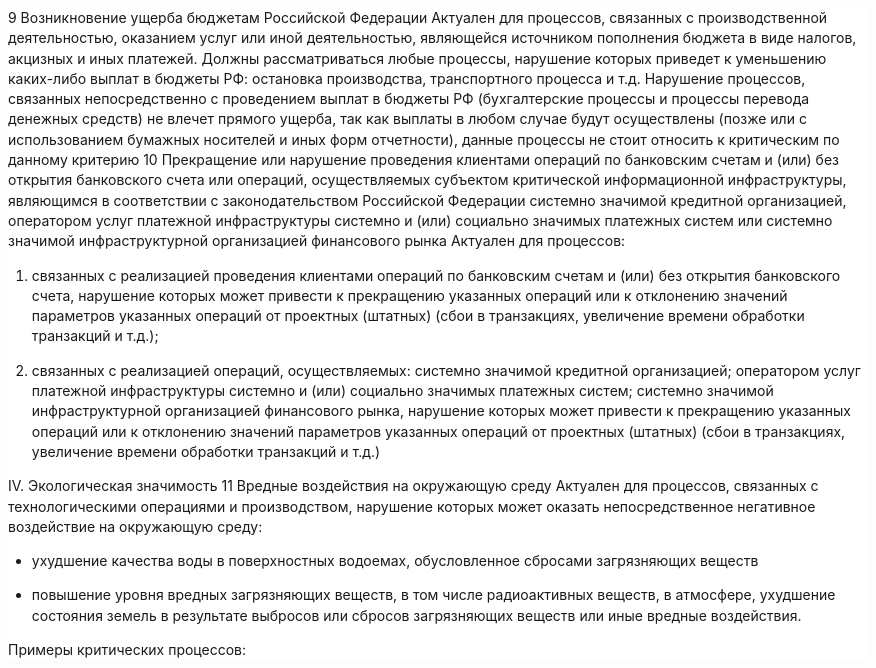 </td>
            </tr>
            <tr>
                <td>9</td>
                <td>Возникновение ущерба бюджетам Российской Федерации</td>
                <td>Актуален для процессов, связанных с производственной деятельностью, оказанием услуг или иной деятельностью, являющейся источником пополнения бюджета в виде налогов, акцизных и иных платежей. Должны рассматриваться любые процессы, нарушение которых приведет к уменьшению каких-либо выплат в бюджеты РФ: остановка производства, транспортного процесса и т.д. Нарушение процессов, связанных непосредственно с проведением выплат в бюджеты РФ (бухгалтерские процессы и процессы перевода денежных средств) не влечет прямого ущерба, так как выплаты в любом случае будут осуществлены (позже или с использованием бумажных носителей и иных форм отчетности), данные процессы не стоит относить к критическим по данному критерию</td>
            </tr>
            <tr>
                <td>10</td>
                <td>Прекращение или нарушение проведения клиентами операций по банковским счетам и (или) без открытия банковского счета или операций, осуществляемых субъектом критической информационной инфраструктуры, являющимся в соответствии с законодательством Российской Федерации системно значимой кредитной организацией, оператором услуг платежной инфраструктуры системно и (или) социально значимых платежных систем или системно значимой инфраструктурной организацией финансового рынка</td>
                <td>Актуален для процессов: 
                
1. связанных с реализацией проведения клиентами операций по банковским счетам и (или) без открытия банковского счета, нарушение которых может привести к прекращению указанных операций или к отклонению значений параметров указанных операций от проектных (штатных) (сбои в транзакциях, увеличение времени обработки транзакций и т.д.); 
    
2. связанных с реализацией операций, осуществляемых: системно значимой кредитной организацией; оператором услуг платежной инфраструктуры системно и (или) социально значимых платежных систем; системно значимой инфраструктурной организацией финансового рынка, нарушение которых может привести к прекращению указанных операций или к отклонению значений параметров указанных операций от проектных (штатных) (сбои в транзакциях, увеличение времени обработки транзакций и т.д.)
</td>
            </tr>
        </tbody>
        <tbody>
            <tr>
                <td colspan="3">IV. Экологическая значимость</td>
            </tr>
            <tr>
                <td>11</td>
                <td>Вредные воздействия на окружающую среду</td>
<td>Актуален для процессов, связанных с технологическими операциями и производством, нарушение которых может оказать непосредственное негативное воздействие на окружающую среду: 
                
-   ухудшение качества воды в поверхностных водоемах, обусловленное сбросами загрязняющих веществ
                
-   повышение уровня вредных загрязняющих веществ, в том числе радиоактивных веществ, в атмосфере, ухудшение состояния земель в результате выбросов или сбросов загрязняющих веществ или иные вредные воздействия. 
                
Примеры критических процессов: 
                